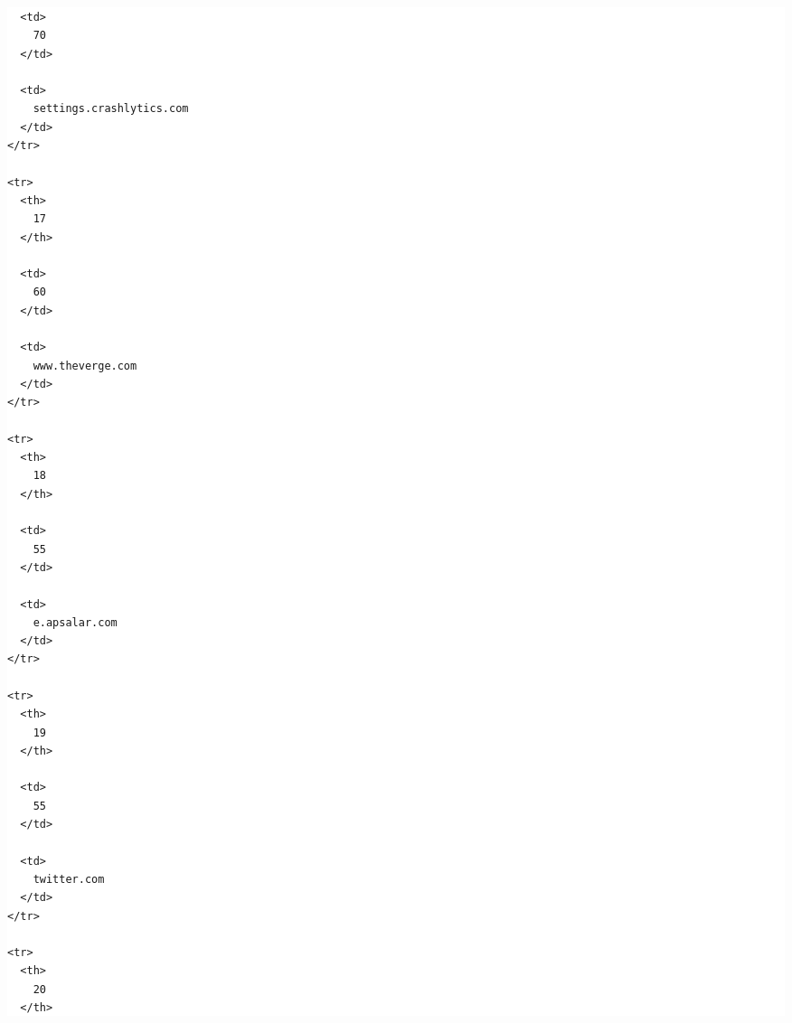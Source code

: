       <td>
        70
      </td>

      <td>
        settings.crashlytics.com
      </td>
    </tr>

    <tr>
      <th>
        17
      </th>

      <td>
        60
      </td>

      <td>
        www.theverge.com
      </td>
    </tr>

    <tr>
      <th>
        18
      </th>

      <td>
        55
      </td>

      <td>
        e.apsalar.com
      </td>
    </tr>

    <tr>
      <th>
        19
      </th>

      <td>
        55
      </td>

      <td>
        twitter.com
      </td>
    </tr>

    <tr>
      <th>
        20
      </th>

